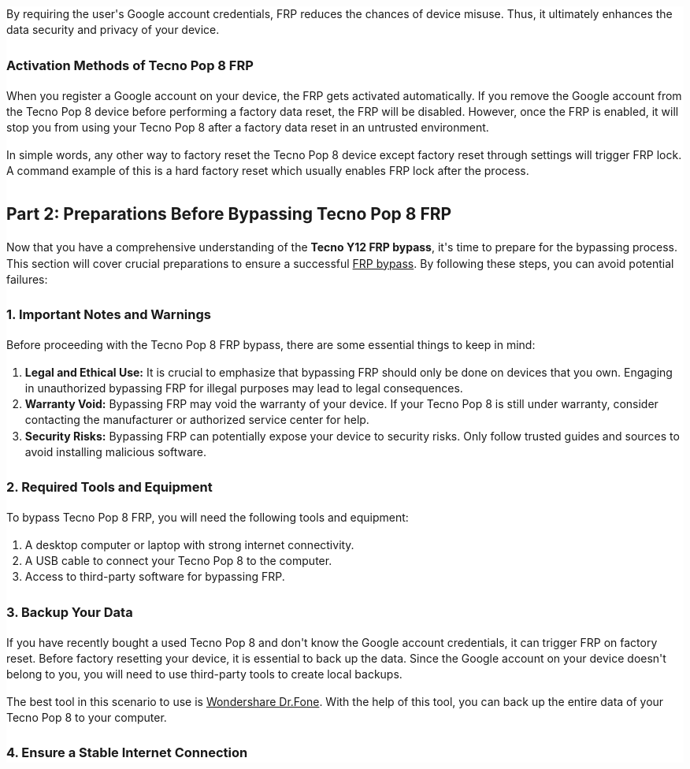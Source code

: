 By requiring the user's Google account credentials, FRP reduces the chances of device misuse. Thus, it ultimately enhances the data security and privacy of your device.

### Activation Methods of Tecno Pop 8 FRP

When you register a Google account on your device, the FRP gets activated automatically. If you remove the Google account from the Tecno Pop 8 device before performing a factory data reset, the FRP will be disabled. However, once the FRP is enabled, it will stop you from using your Tecno Pop 8 after a factory data reset in an untrusted environment.

In simple words, any other way to factory reset the Tecno Pop 8 device except factory reset through settings will trigger FRP lock. A command example of this is a hard factory reset which usually enables FRP lock after the process.

## Part 2: Preparations Before Bypassing Tecno Pop 8 FRP

Now that you have a comprehensive understanding of the **Tecno Y12 FRP bypass**, it's time to prepare for the bypassing process. This section will cover crucial preparations to ensure a successful [FRP bypass](https://drfone.wondershare.com/google-frp-unlock/bypass-frp-with-computer.html). By following these steps, you can avoid potential failures:

### 1\. Important Notes and Warnings

Before proceeding with the Tecno Pop 8 FRP bypass, there are some essential things to keep in mind:

1. **Legal and Ethical Use:** It is crucial to emphasize that bypassing FRP should only be done on devices that you own. Engaging in unauthorized bypassing FRP for illegal purposes may lead to legal consequences.
2. **Warranty Void:** Bypassing FRP may void the warranty of your device. If your Tecno Pop 8 is still under warranty, consider contacting the manufacturer or authorized service center for help.
3. **Security Risks:** Bypassing FRP can potentially expose your device to security risks. Only follow trusted guides and sources to avoid installing malicious software.

### 2\. Required Tools and Equipment

To bypass Tecno Pop 8 FRP, you will need the following tools and equipment:

1. A desktop computer or laptop with strong internet connectivity.
2. A USB cable to connect your Tecno Pop 8 to the computer.
3. Access to third-party software for bypassing FRP.

### 3\. Backup Your Data

If you have recently bought a used Tecno Pop 8 and don't know the Google account credentials, it can trigger FRP on factory reset. Before factory resetting your device, it is essential to back up the data. Since the Google account on your device doesn't belong to you, you will need to use third-party tools to create local backups.

The best tool in this scenario to use is [Wondershare Dr.Fone](https://tools.techidaily.com/wondershare/drfone/android-backup-and-restore/). With the help of this tool, you can back up the entire data of your Tecno Pop 8 to your computer.

### 4\. Ensure a Stable Internet Connection
